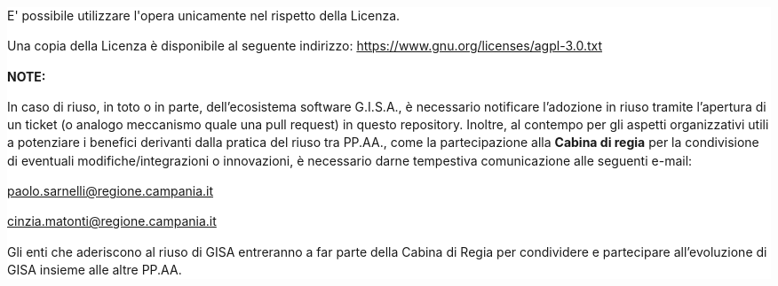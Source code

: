 E' possibile utilizzare l'opera unicamente nel rispetto della Licenza.

Una copia della Licenza è disponibile al seguente indirizzo: <https://www.gnu.org/licenses/agpl-3.0.txt>

**NOTE:**

In caso di riuso, in toto o in parte, dell’ecosistema software G.I.S.A., è necessario notificare l’adozione in riuso tramite l’apertura di un ticket (o analogo meccanismo quale una pull request) in questo repository. Inoltre, al contempo per gli aspetti organizzativi utili a potenziare i benefici derivanti dalla pratica del riuso tra PP.AA., come la partecipazione alla **Cabina di regia** per la condivisione di eventuali modifiche/integrazioni o innovazioni, è necessario darne tempestiva comunicazione alle seguenti e-mail:

[paolo.sarnelli@regione.campania.it]() 

[cinzia.matonti@regione.campania.it]()	

Gli enti che aderiscono al riuso di GISA entreranno a far parte della Cabina di Regia per condividere e partecipare all’evoluzione di GISA insieme alle altre PP.AA.